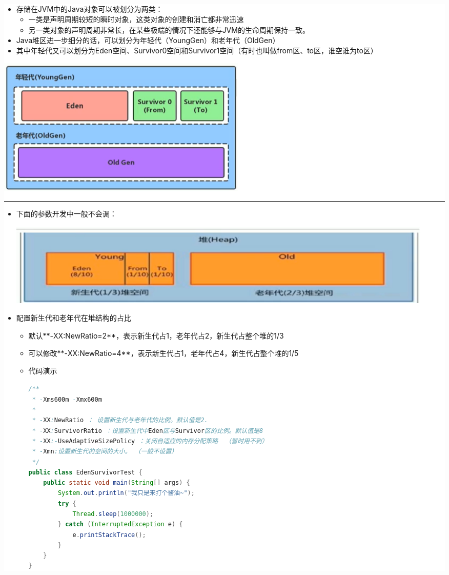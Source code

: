 * 存储在JVM中的Java对象可以被划分为两类：
  * 一类是声明周期较短的瞬时对象，这类对象的创建和消亡都非常迅速
  * 另一类对象的声明周期非常长，在某些极端的情况下还能够与JVM的生命周期保持一致。
* Java堆区进一步细分的话，可以划分为年轻代（YoungGen）和老年代（OldGen）
* 其中年轻代又可以划分为Eden空间、Survivor0空间和Survivor1空间（有时也叫做from区、to区，谁空谁为to区）

<img src="images/138.png" alt="img" style="zoom:77%;" />

---

* 下面的参数开发中一般不会调：

  <img src="images/139.png" alt="img" style="zoom:77%;" />

* 配置新生代和老年代在堆结构的占比

  * 默认**-XX:NewRatio=2**，表示新生代占1，老年代占2，新生代占整个堆的1/3

  * 可以修改**-XX:NewRatio=4**，表示新生代占1，老年代占4，新生代占整个堆的1/5

  * 代码演示

    ```java
    /**
     * -Xms600m -Xmx600m
     *
     * -XX:NewRatio ： 设置新生代与老年代的比例。默认值是2.
     * -XX:SurvivorRatio ：设置新生代中Eden区与Survivor区的比例。默认值是8
     * -XX:-UseAdaptiveSizePolicy ：关闭自适应的内存分配策略  （暂时用不到）
     * -Xmn:设置新生代的空间的大小。 （一般不设置）
     */
    public class EdenSurvivorTest {
        public static void main(String[] args) {
            System.out.println("我只是来打个酱油~");
            try {
                Thread.sleep(1000000);
            } catch (InterruptedException e) {
                e.printStackTrace();
            }
        }
    }
    ```